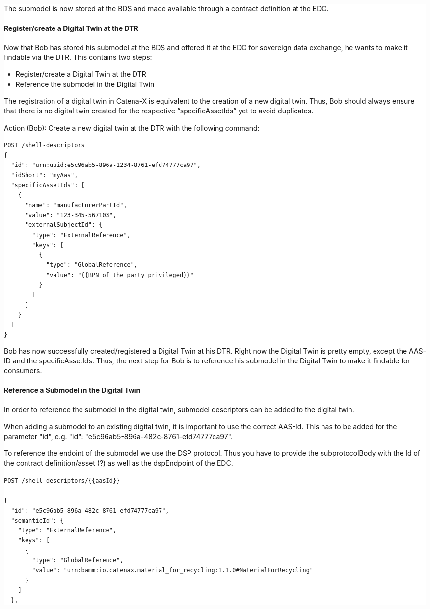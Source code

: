 The submodel is now stored at the BDS and made available through a contract definition at the EDC.

#### Register/create a Digital Twin at the DTR

Now that Bob has stored his submodel at the BDS and offered it at the EDC for sovereign data exchange, he wants to make it findable via the DTR. This contains two steps:

- Register/create a Digital Twin at the DTR
- Reference the submodel in the Digital Twin

The registration of a digital twin in Catena-X is equivalent to the creation of a new digital twin. Thus, Bob should always ensure that there is no digital twin created for the respective “specificAssetIds” yet to avoid duplicates.

Action (Bob): Create a new digital twin at the DTR with the following command:

```shell
POST /shell-descriptors
{
  "id": "urn:uuid:e5c96ab5-896a-1234-8761-efd74777ca97",
  "idShort": "myAas",
  "specificAssetIds": [
    {
      "name": "manufacturerPartId",
      "value": "123-345-567103",
      "externalSubjectId": {
        "type": "ExternalReference",
        "keys": [
          {
            "type": "GlobalReference",
            "value": "{{BPN of the party privileged}}"
          }
        ]
      }
    }
  ]
}
  ```

Bob has now successfully created/registered a Digital Twin at his DTR.  Right now the Digital Twin is pretty empty, except the AAS-ID and the specificAssetIds.
Thus, the next step for Bob is to reference his submodel in the Digital Twin to make it findable for consumers.

#### Reference a Submodel in the Digital Twin

In order to reference the submodel in the digital twin, submodel descriptors can be added to the digital twin.

When adding a submodel to an existing digital twin, it is important to use the correct AAS-Id. This has to be added for the parameter "id", e.g. "id": "e5c96ab5-896a-482c-8761-efd74777ca97".

To reference the endoint of the submodel we use the DSP protocol. Thus you have to provide the subprotocolBody with the Id of the contract definition/asset (?) as well as the dspEndpoint of the EDC.

```shell
POST /shell-descriptors/{{aasId}}

{
  "id": "e5c96ab5-896a-482c-8761-efd74777ca97",  
  "semanticId": {
    "type": "ExternalReference",
    "keys": [
      {
        "type": "GlobalReference",
        "value": "urn:bamm:io.catenax.material_for_recycling:1.1.0#MaterialForRecycling"
      }
    ]
  },
```
